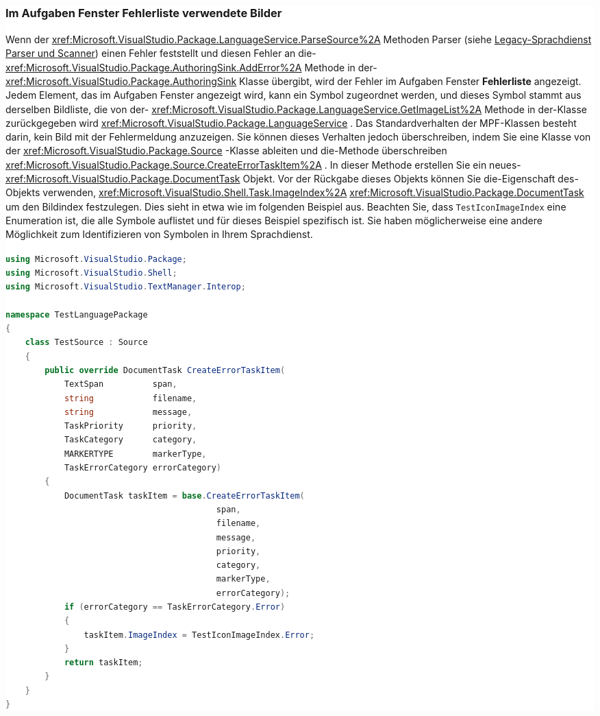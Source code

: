 ### <a name="images-used-in-the-error-list-task-window"></a>Im Aufgaben Fenster Fehlerliste verwendete Bilder
 Wenn der <xref:Microsoft.VisualStudio.Package.LanguageService.ParseSource%2A> Methoden Parser (siehe [Legacy-Sprachdienst Parser und Scanner](../../extensibility/internals/legacy-language-service-parser-and-scanner.md)) einen Fehler feststellt und diesen Fehler an die- <xref:Microsoft.VisualStudio.Package.AuthoringSink.AddError%2A> Methode in der- <xref:Microsoft.VisualStudio.Package.AuthoringSink> Klasse übergibt, wird der Fehler im Aufgaben Fenster **Fehlerliste** angezeigt. Jedem Element, das im Aufgaben Fenster angezeigt wird, kann ein Symbol zugeordnet werden, und dieses Symbol stammt aus derselben Bildliste, die von der- <xref:Microsoft.VisualStudio.Package.LanguageService.GetImageList%2A> Methode in der-Klasse zurückgegeben wird <xref:Microsoft.VisualStudio.Package.LanguageService> . Das Standardverhalten der MPF-Klassen besteht darin, kein Bild mit der Fehlermeldung anzuzeigen. Sie können dieses Verhalten jedoch überschreiben, indem Sie eine Klasse von der <xref:Microsoft.VisualStudio.Package.Source> -Klasse ableiten und die-Methode überschreiben <xref:Microsoft.VisualStudio.Package.Source.CreateErrorTaskItem%2A> . In dieser Methode erstellen Sie ein neues- <xref:Microsoft.VisualStudio.Package.DocumentTask> Objekt. Vor der Rückgabe dieses Objekts können Sie die-Eigenschaft des-Objekts verwenden, <xref:Microsoft.VisualStudio.Shell.Task.ImageIndex%2A> <xref:Microsoft.VisualStudio.Package.DocumentTask> um den Bildindex festzulegen. Dies sieht in etwa wie im folgenden Beispiel aus. Beachten Sie, dass `TestIconImageIndex` eine Enumeration ist, die alle Symbole auflistet und für dieses Beispiel spezifisch ist. Sie haben möglicherweise eine andere Möglichkeit zum Identifizieren von Symbolen in Ihrem Sprachdienst.

```csharp
using Microsoft.VisualStudio.Package;
using Microsoft.VisualStudio.Shell;
using Microsoft.VisualStudio.TextManager.Interop;

namespace TestLanguagePackage
{
    class TestSource : Source
    {
        public override DocumentTask CreateErrorTaskItem(
            TextSpan          span,
            string            filename,
            string            message,
            TaskPriority      priority,
            TaskCategory      category,
            MARKERTYPE        markerType,
            TaskErrorCategory errorCategory)
        {
            DocumentTask taskItem = base.CreateErrorTaskItem(
                                           span,
                                           filename,
                                           message,
                                           priority,
                                           category,
                                           markerType,
                                           errorCategory);
            if (errorCategory == TaskErrorCategory.Error)
            {
                taskItem.ImageIndex = TestIconImageIndex.Error;
            }
            return taskItem;
        }
    }
}
```
